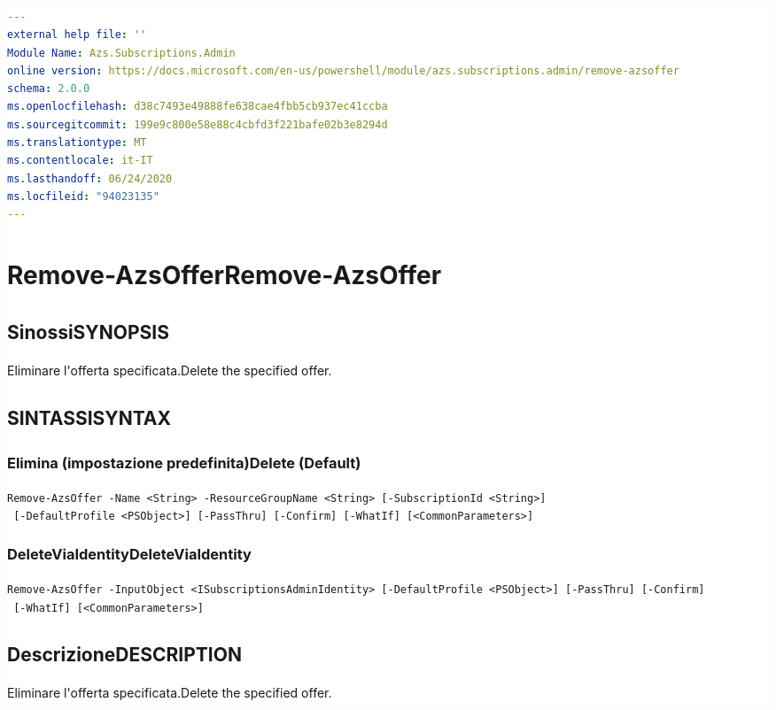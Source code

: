 ```yaml
---
external help file: ''
Module Name: Azs.Subscriptions.Admin
online version: https://docs.microsoft.com/en-us/powershell/module/azs.subscriptions.admin/remove-azsoffer
schema: 2.0.0
ms.openlocfilehash: d38c7493e49888fe638cae4fbb5cb937ec41ccba
ms.sourcegitcommit: 199e9c800e58e88c4cbfd3f221bafe02b3e8294d
ms.translationtype: MT
ms.contentlocale: it-IT
ms.lasthandoff: 06/24/2020
ms.locfileid: "94023135"
---
```

# <span data-ttu-id="b1a6c-101">Remove-AzsOffer</span><span class="sxs-lookup"><span data-stu-id="b1a6c-101">Remove-AzsOffer</span></span>

## <span data-ttu-id="b1a6c-102">Sinossi</span><span class="sxs-lookup"><span data-stu-id="b1a6c-102">SYNOPSIS</span></span>
<span data-ttu-id="b1a6c-103">Eliminare l'offerta specificata.</span><span class="sxs-lookup"><span data-stu-id="b1a6c-103">Delete the specified offer.</span></span>

## <span data-ttu-id="b1a6c-104">SINTASSI</span><span class="sxs-lookup"><span data-stu-id="b1a6c-104">SYNTAX</span></span>

### <span data-ttu-id="b1a6c-105">Elimina (impostazione predefinita)</span><span class="sxs-lookup"><span data-stu-id="b1a6c-105">Delete (Default)</span></span>
```
Remove-AzsOffer -Name <String> -ResourceGroupName <String> [-SubscriptionId <String>]
 [-DefaultProfile <PSObject>] [-PassThru] [-Confirm] [-WhatIf] [<CommonParameters>]
```

### <span data-ttu-id="b1a6c-106">DeleteViaIdentity</span><span class="sxs-lookup"><span data-stu-id="b1a6c-106">DeleteViaIdentity</span></span>
```
Remove-AzsOffer -InputObject <ISubscriptionsAdminIdentity> [-DefaultProfile <PSObject>] [-PassThru] [-Confirm]
 [-WhatIf] [<CommonParameters>]
```

## <span data-ttu-id="b1a6c-107">Descrizione</span><span class="sxs-lookup"><span data-stu-id="b1a6c-107">DESCRIPTION</span></span>
<span data-ttu-id="b1a6c-108">Eliminare l'offerta specificata.</span><span class="sxs-lookup"><span data-stu-id="b1a6c-108">Delete the specified offer.</span></span>
